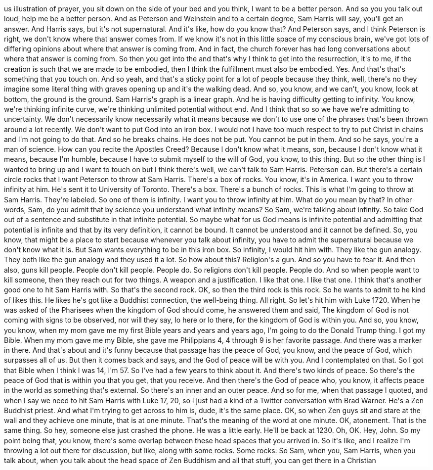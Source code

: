 us illustration of prayer, you sit down on the side of your bed and you think, I want to be a better person. And so you you talk out loud, help me be a better person. And as Peterson and Weinstein and to a certain degree, Sam Harris will say, you'll get an answer. And Harris says, but it's not supernatural. And it's like, how do you know that? And Peterson says, and I think Peterson is right, we don't know where that answer comes from. If we know it's not in this little space of my conscious brain, we've got lots of differing opinions about where that answer is coming from. And in fact, the church forever has had long conversations about where that answer is coming from. So then you get into the and that's why I think to get into the resurrection, it's to me, if the creation is such that we are made to be embodied, then I think the fulfillment must also be embodied. Yes. And that's that's something that you touch on. And so yeah, and that's a sticky point for a lot of people because they think, well, there's no they imagine some literal thing with graves opening up and it's the walking dead. And so, you know, and we can't, you know, look at bottom, the ground is the ground. Sam Harris's graph is a linear graph. And he is having difficulty getting to infinity. You know, we're thinking infinite curve, we're thinking unlimited potential without end. And I think that so so we have we're admitting to uncertainty. We don't necessarily know necessarily what it means because we don't to use one of the phrases that's been thrown around a lot recently. We don't want to put God into an iron box. I would not I have too much respect to try to put Christ in chains and I'm not going to do that. And so he breaks chains. He does not be put. You cannot be put in them. And so he says, you're a man of science. How can you recite the Apostles Creed? Because I don't know what it means, son, because I don't know what it means, because I'm humble, because I have to submit myself to the will of God, you know, to this thing. But so the other thing is I wanted to bring up and I want to touch on but I think there's well, we can't talk to Sam Harris. Peterson can. But there's a certain circle rocks that I want Peterson to throw at Sam Harris. There's a box of rocks. You know, it's in America. I want you to throw infinity at him. He's sent it to University of Toronto. There's a box. There's a bunch of rocks. This is what I'm going to throw at Sam Harris. They're labeled. So one of them is infinity. I want you to throw infinity at him. What do you mean by that? In other words, Sam, do you admit that by science you understand what infinity means? So Sam, we're talking about infinity. So take God out of a sentence and substitute in that infinite potential. So maybe what for us God means is infinite potential and admitting that potential is infinite and that by its very definition, it cannot be bound. It cannot be understood and it cannot be defined. So, you know, that might be a place to start because whenever you talk about infinity, you have to admit the supernatural because we don't know what it is. But Sam wants everything to be in this iron box. So infinity, I would hit him with. They like the gun analogy. They both like the gun analogy and they used it a lot. So how about this? Religion's a gun. And so you have to fear it. And then also, guns kill people. People don't kill people. People do. So religions don't kill people. People do. And so when people want to kill someone, then they reach out for two things. A weapon and a justification. I like that one. I like that one. I think that's another good one to hit Sam Harris with. So that's the second rock. OK, so then the third rock is this rock. So he wants to admit to he kind of likes this. He likes he's got like a Buddhist connection, the well-being thing. All right. So let's hit him with Luke 1720. When he was asked of the Pharisees when the kingdom of God should come, he answered them and said, The kingdom of God is not coming with signs to be observed, nor will they say, lo here or lo there, for the kingdom of God is within you. And so, you know, you know, when my mom gave me my first Bible years and years and years ago, I'm going to do the Donald Trump thing. I got my Bible. When my mom gave me my Bible, she gave me Philippians 4, 4 through 9 is her favorite passage. And there was a marker in there. And that's about and it's funny because that passage has the peace of God, you know, and the peace of God, which surpasses all of us. But then it comes back and says, and the God of peace will be with you. And I contemplated on that. So I got that Bible when I think I was 14, I'm 57. So I've had a few years to think about it. And there's two kinds of peace. So there's the peace of God that is within you that you get, that you receive. And then there's the God of peace who, you know, it affects peace in the world as something that's external. So there's an inner and an outer peace. And so for me, when that passage I quoted, and when I say we need to hit Sam Harris with Luke 17, 20, so I just had a kind of a Twitter conversation with Brad Warner. He's a Zen Buddhist priest. And what I'm trying to get across to him is, dude, it's the same place. OK, so when Zen guys sit and stare at the wall and they achieve one minute, that is at one minute. That's the meaning of the word at one minute. OK, atonement. That is the same thing. So hey, someone else just crashed the phone. He was a little early. He'll be back at 1230. Oh, OK. Hey, John. So my point being that, you know, there's some overlap between these head spaces that you arrived in. So it's like, and I realize I'm throwing a lot out there for discussion, but like, along with some rocks. Some rocks. So Sam, when you, Sam Harris, when you talk about, when you talk about the head space of Zen Buddhism and all that stuff, you can get there in a Christian